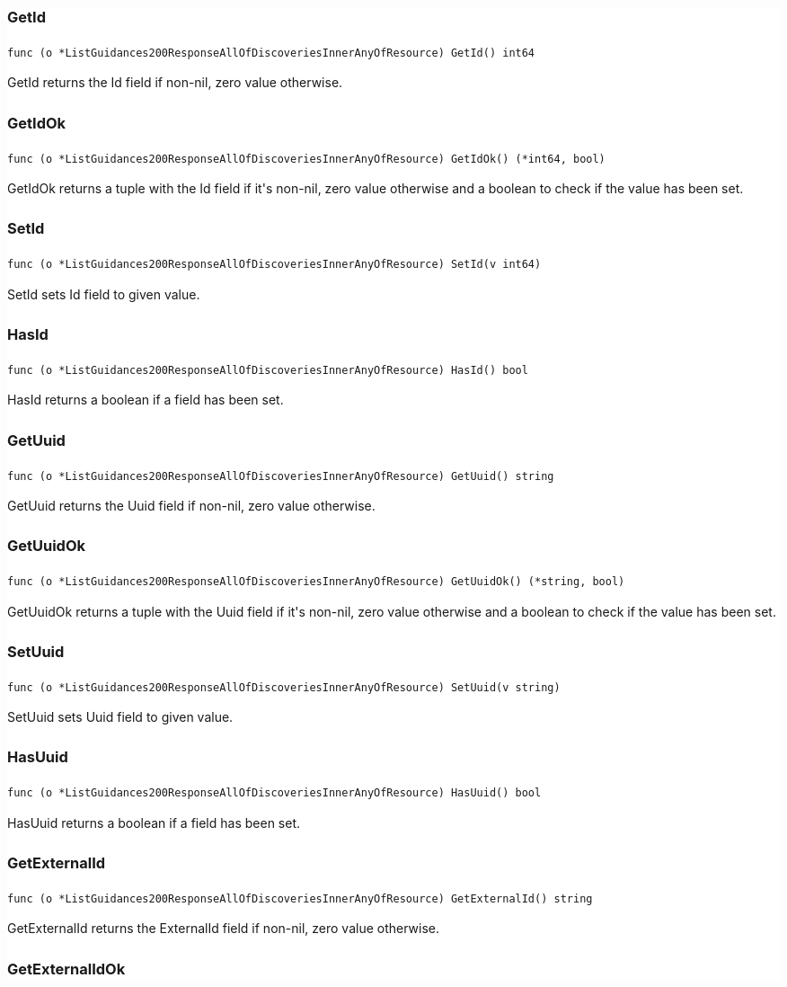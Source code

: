 ### GetId

`func (o *ListGuidances200ResponseAllOfDiscoveriesInnerAnyOfResource) GetId() int64`

GetId returns the Id field if non-nil, zero value otherwise.

### GetIdOk

`func (o *ListGuidances200ResponseAllOfDiscoveriesInnerAnyOfResource) GetIdOk() (*int64, bool)`

GetIdOk returns a tuple with the Id field if it's non-nil, zero value otherwise
and a boolean to check if the value has been set.

### SetId

`func (o *ListGuidances200ResponseAllOfDiscoveriesInnerAnyOfResource) SetId(v int64)`

SetId sets Id field to given value.

### HasId

`func (o *ListGuidances200ResponseAllOfDiscoveriesInnerAnyOfResource) HasId() bool`

HasId returns a boolean if a field has been set.

### GetUuid

`func (o *ListGuidances200ResponseAllOfDiscoveriesInnerAnyOfResource) GetUuid() string`

GetUuid returns the Uuid field if non-nil, zero value otherwise.

### GetUuidOk

`func (o *ListGuidances200ResponseAllOfDiscoveriesInnerAnyOfResource) GetUuidOk() (*string, bool)`

GetUuidOk returns a tuple with the Uuid field if it's non-nil, zero value otherwise
and a boolean to check if the value has been set.

### SetUuid

`func (o *ListGuidances200ResponseAllOfDiscoveriesInnerAnyOfResource) SetUuid(v string)`

SetUuid sets Uuid field to given value.

### HasUuid

`func (o *ListGuidances200ResponseAllOfDiscoveriesInnerAnyOfResource) HasUuid() bool`

HasUuid returns a boolean if a field has been set.

### GetExternalId

`func (o *ListGuidances200ResponseAllOfDiscoveriesInnerAnyOfResource) GetExternalId() string`

GetExternalId returns the ExternalId field if non-nil, zero value otherwise.

### GetExternalIdOk
